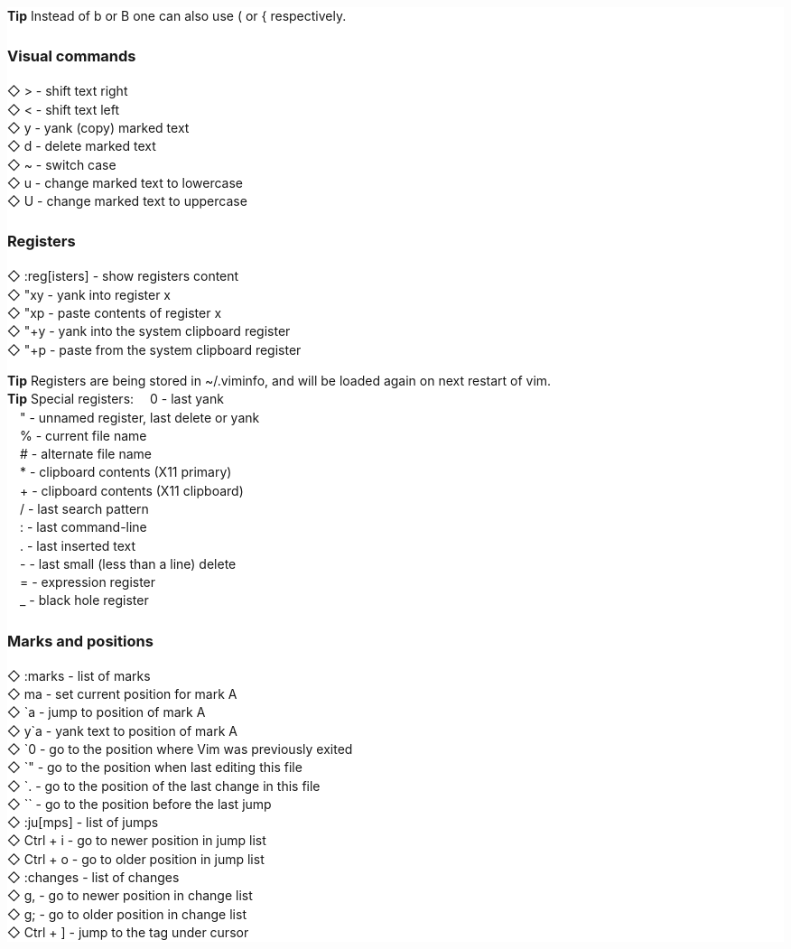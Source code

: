 **Tip** Instead of b or B one can also use ( or { respectively.

### Visual commands

◇ > - shift text right\
◇ < - shift text left\
◇ y - yank (copy) marked text\
◇ d - delete marked text\
◇ \~ - switch case\
◇ u - change marked text to lowercase\
◇ U - change marked text to uppercase

### Registers

◇ :reg\[isters] - show registers content\
◇ "xy - yank into register x\
◇ "xp - paste contents of register x\
◇ "+y - yank into the system clipboard register\
◇ "+p - paste from the system clipboard register

**Tip** Registers are being stored in \~/.viminfo, and will be loaded again on next restart of vim.\
**Tip** Special registers:  0 - last yank\
 " - unnamed register, last delete or yank\
 % - current file name\
 # - alternate file name\
 \* - clipboard contents (X11 primary)\
 + - clipboard contents (X11 clipboard)\
 / - last search pattern\
 : - last command-line\
 . - last inserted text\
 - - last small (less than a line) delete\
 = - expression register\
 \_ - black hole register

### Marks and positions

◇ :marks - list of marks\
◇ ma - set current position for mark A\
◇ \`a - jump to position of mark A\
◇ y\`a - yank text to position of mark A\
◇ \`0 - go to the position where Vim was previously exited\
◇ \`" - go to the position when last editing this file\
◇ \`. - go to the position of the last change in this file\
◇ \`\` - go to the position before the last jump\
◇ :ju\[mps] - list of jumps\
◇ Ctrl + i - go to newer position in jump list\
◇ Ctrl + o - go to older position in jump list\
◇ :changes - list of changes\
◇ g, - go to newer position in change list\
◇ g; - go to older position in change list\
◇ Ctrl + ] - jump to the tag under cursor
